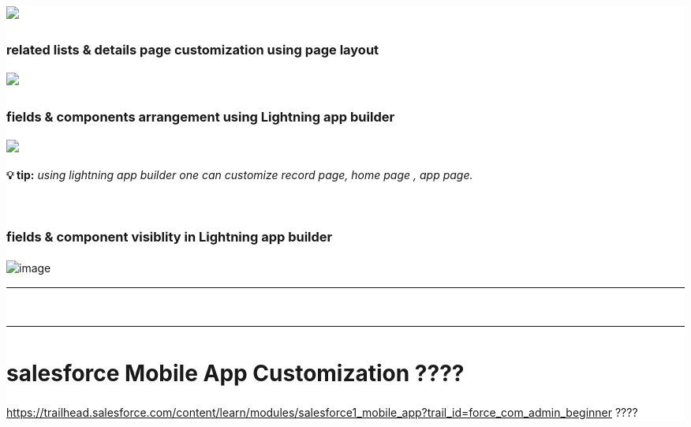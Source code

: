 <img src="https://user-images.githubusercontent.com/63545175/188560891-aaffab0a-2e82-47bb-a825-590127eeacce.png" width="720px">

<br/>

### related lists & details page customization using page layout
<img src="https://user-images.githubusercontent.com/63545175/188566022-6a48832b-e06c-4aea-987c-e72f9edc40cf.png" width="720px">

<br/>

### fields & components arrangement using Lightning app builder
<img src="https://user-images.githubusercontent.com/63545175/188562675-bc096f0b-d2f7-4407-b8bd-b08d18971526.png" width="720px">


**💡 tip:** _using lightning app builder one can customize record page, home page , app page._

<br/>

### fields & component visiblity in Lightning app builder
![image](https://user-images.githubusercontent.com/63545175/198877608-3f4a2b7e-f6c5-476b-8e60-fd49bbed4633.png)


---

<br/>


---

# salesforce Mobile App Customization ????

https://trailhead.salesforce.com/content/learn/modules/salesforce1_mobile_app?trail_id=force_com_admin_beginner ????







